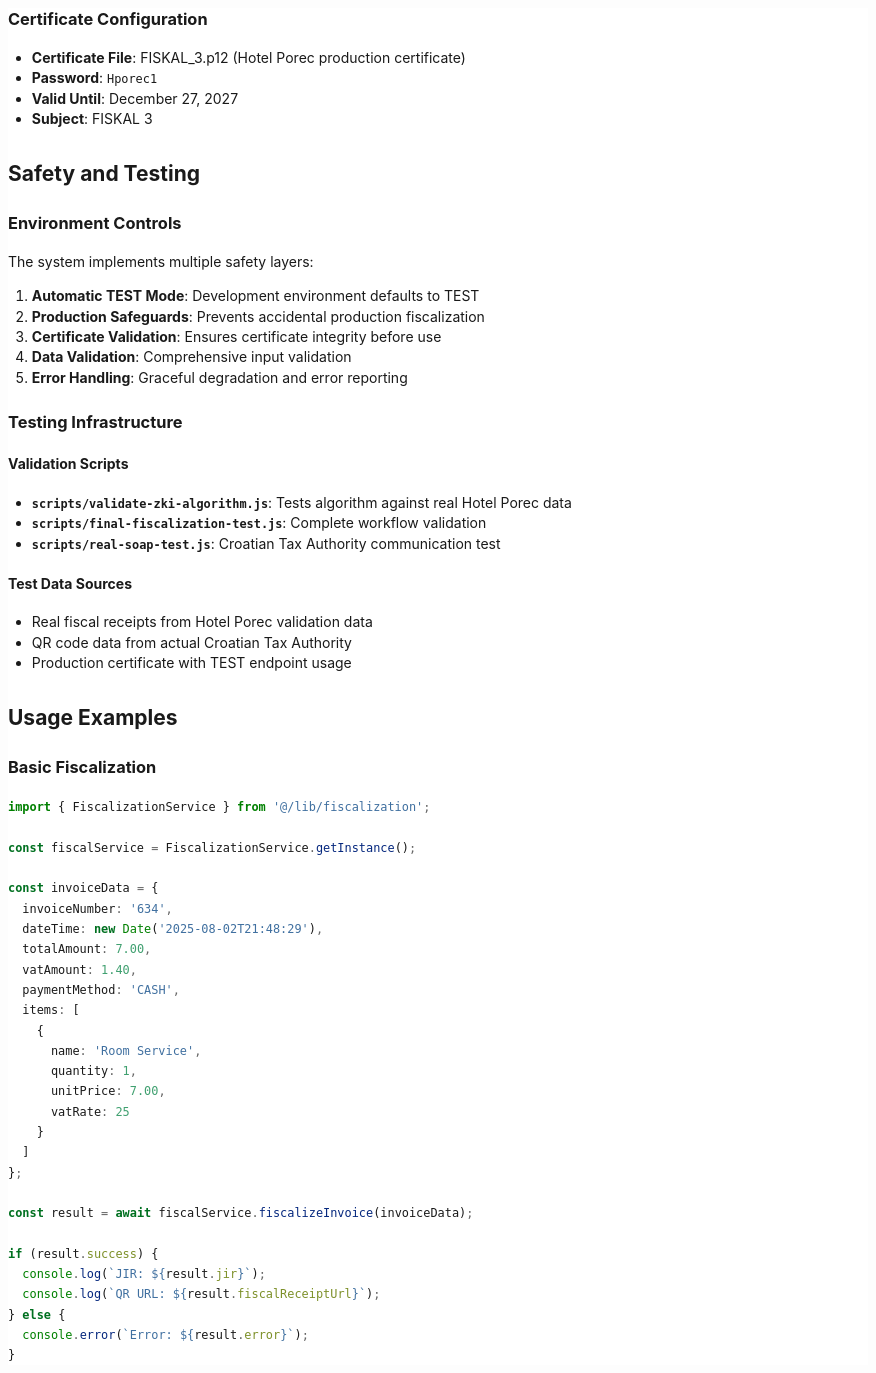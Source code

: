 ### Certificate Configuration
- **Certificate File**: FISKAL_3.p12 (Hotel Porec production certificate)
- **Password**: `Hporec1`
- **Valid Until**: December 27, 2027
- **Subject**: FISKAL 3

## Safety and Testing

### Environment Controls
The system implements multiple safety layers:

1. **Automatic TEST Mode**: Development environment defaults to TEST
2. **Production Safeguards**: Prevents accidental production fiscalization
3. **Certificate Validation**: Ensures certificate integrity before use
4. **Data Validation**: Comprehensive input validation
5. **Error Handling**: Graceful degradation and error reporting

### Testing Infrastructure

#### Validation Scripts
- **`scripts/validate-zki-algorithm.js`**: Tests algorithm against real Hotel Porec data
- **`scripts/final-fiscalization-test.js`**: Complete workflow validation
- **`scripts/real-soap-test.js`**: Croatian Tax Authority communication test

#### Test Data Sources
- Real fiscal receipts from Hotel Porec validation data
- QR code data from actual Croatian Tax Authority
- Production certificate with TEST endpoint usage

## Usage Examples

### Basic Fiscalization
```typescript
import { FiscalizationService } from '@/lib/fiscalization';

const fiscalService = FiscalizationService.getInstance();

const invoiceData = {
  invoiceNumber: '634',
  dateTime: new Date('2025-08-02T21:48:29'),
  totalAmount: 7.00,
  vatAmount: 1.40,
  paymentMethod: 'CASH',
  items: [
    {
      name: 'Room Service',
      quantity: 1,
      unitPrice: 7.00,
      vatRate: 25
    }
  ]
};

const result = await fiscalService.fiscalizeInvoice(invoiceData);

if (result.success) {
  console.log(`JIR: ${result.jir}`);
  console.log(`QR URL: ${result.fiscalReceiptUrl}`);
} else {
  console.error(`Error: ${result.error}`);
}
```